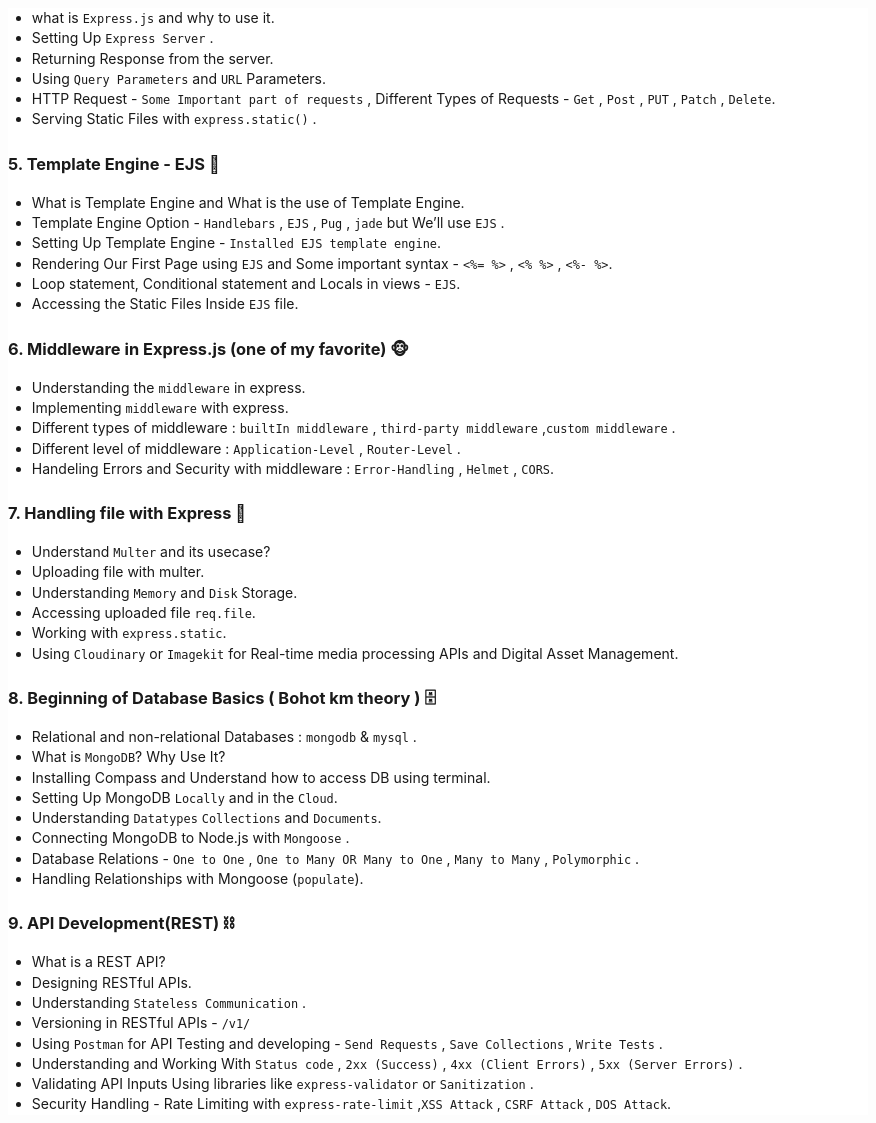 - what is `Express.js` and why to use it.
- Setting Up `Express Server` .
- Returning Response from the server.
- Using `Query Parameters` and `URL` Parameters.
- HTTP Request - `Some Important part of requests` , Different Types of Requests - `Get` , `Post` , `PUT` , `Patch` , `Delete`.
- Serving Static Files with `express.static()` .

### 5. Template Engine - EJS 🚜

- What is Template Engine and What is the use of Template Engine.
- Template Engine Option - `Handlebars` , `EJS` , `Pug` , `jade` but We’ll use `EJS` .
- Setting Up Template Engine - `Installed EJS template engine`.
- Rendering Our First Page using `EJS` and Some important syntax - `<%= %>` , `<% %>` , `<%- %>`.
- Loop statement, Conditional statement and Locals in views - `EJS`.
- Accessing the Static Files Inside `EJS` file.

### 6. Middleware in Express.js (one of my favorite) 🐵

- Understanding the `middleware` in express.
- Implementing `middleware` with express.
- Different types of middleware : `builtIn middleware` , `third-party middleware` ,`custom middleware` .
- Different level of middleware : `Application-Level` , `Router-Level` .
- Handeling Errors and Security with middleware : `Error-Handling` , `Helmet` , `CORS`.

### 7. Handling file with Express 📁

- Understand `Multer` and its usecase?
- Uploading file with multer.
- Understanding `Memory` and `Disk` Storage.
- Accessing uploaded file `req.file`.
- Working with `express.static`.
- Using `Cloudinary` or `Imagekit` for Real-time media processing APIs and Digital Asset Management.

### **8. Beginning of Database Basics ( Bohot km theory ) 🗄️**

- Relational and non-relational Databases : `mongodb` & `mysql` .
- What is `MongoDB`? Why Use It?
- Installing Compass and Understand how to access DB using terminal.
- Setting Up MongoDB `Locally` and in the `Cloud`.
- Understanding `Datatypes` `Collections` and `Documents`.
- Connecting MongoDB to Node.js with `Mongoose` .
- Database Relations - `One to One` , `One to Many OR Many to One` , `Many to Many` , `Polymorphic` .
- Handling Relationships with Mongoose (`populate`).

### **9. API Development(REST) ⛓**

- What is a REST API?
- Designing RESTful APIs.
- Understanding `Stateless Communication` .
- Versioning in RESTful APIs - `/v1/`
- Using `Postman` for API Testing and developing - `Send Requests` , `Save Collections` , `Write Tests` .
- Understanding and Working With `Status code` , `2xx (Success)` , `4xx (Client Errors)` , `5xx (Server Errors)` .
- Validating API Inputs Using libraries like `express-validator` or `Sanitization` .
- Security Handling - Rate Limiting with `express-rate-limit` ,`XSS Attack` , `CSRF Attack` , `DOS Attack`.
